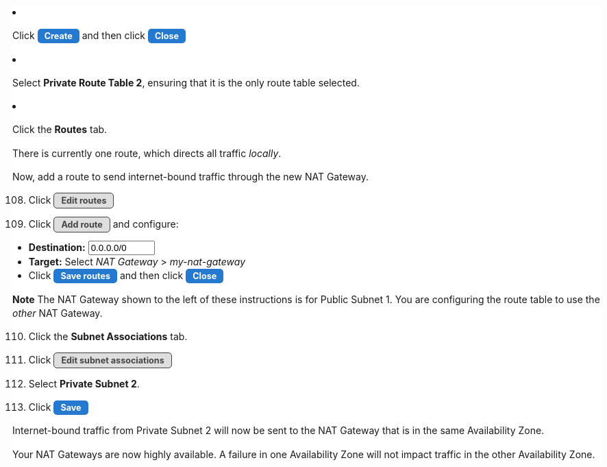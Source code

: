 <li><p>Click <span style="background-color:#257ACF;font-weight:bold;font-size:90%;color:white;border-radius:5px;padding-top:3px;padding-bottom:3px;padding-left:10px;padding-right:10px;white-space: nowrap;">Create</span> and then click <span style="background-color:#257ACF;font-weight:bold;font-size:90%;color:white;border-radius:5px;padding-top:3px;padding-bottom:3px;padding-left:10px;padding-right:10px;white-space: nowrap;">Close</span></p></li>
<li><p>Select <i class="far fa-check-square"></i> <strong>Private Route Table 2</strong>, ensuring that it is the only route table selected.</p></li>
<li><p>Click the <strong>Routes</strong> tab.</p></li>
</ol>
<p>There is currently one route, which directs all traffic <em>locally</em>.</p>

<p>Now, add a route to send internet-bound traffic through the new NAT Gateway.</p>
<ol start="108">
<li><p>Click <span style="background-color:#DEDEDE;font-weight:bold;font-size:90%;color:#444;border-radius:5px;border-width:1px;border-style:solid;border-color:#444;padding-top:3px;padding-bottom:3px;padding-left:10px;padding-right:10px;white-space: nowrap;">Edit routes</span></p></li>
<li><p>Click <span style="background-color:#DEDEDE;font-weight:bold;font-size:90%;color:#444;border-radius:5px;border-width:1px;border-style:solid;border-color:#444;padding-top:3px;padding-bottom:3px;padding-left:10px;padding-right:10px;white-space: nowrap;">Add route</span> and configure:</p></li>
</ol><ul>
<li>
<strong>Destination:</strong> <input readonly class="copyable-inline-input" size="9" type="text" value="0.0.0.0/0">
</li>
<li>
<strong>Target:</strong> Select <em>NAT Gateway</em> &gt; <em>my-nat-gateway</em>
</li>
<li>Click <span style="background-color:#257ACF;font-weight:bold;font-size:90%;color:white;border-radius:5px;padding-top:3px;padding-bottom:3px;padding-left:10px;padding-right:10px;white-space: nowrap;">Save routes</span> and then click <span style="background-color:#257ACF;font-weight:bold;font-size:90%;color:white;border-radius:5px;padding-top:3px;padding-bottom:3px;padding-left:10px;padding-right:10px;white-space: nowrap;">Close</span>
</li>
</ul>
<p><i class="fas fa-comment"></i> <strong>Note</strong> The NAT Gateway shown to the left of these instructions is for Public Subnet 1. You are configuring the route table to use the <em>other</em> NAT Gateway.</p>
<ol start="110">
<li><p>Click the <strong>Subnet Associations</strong> tab.</p></li>
<li><p>Click <span style="background-color:#DEDEDE;font-weight:bold;font-size:90%;color:#444;border-radius:5px;border-width:1px;border-style:solid;border-color:#444;padding-top:3px;padding-bottom:3px;padding-left:10px;padding-right:10px;white-space: nowrap;">Edit subnet associations</span></p></li>
<li><p>Select <i class="far fa-check-square"></i> <strong>Private Subnet 2</strong>.</p></li>
<li><p>Click <span style="background-color:#257ACF;font-weight:bold;font-size:90%;color:white;border-radius:5px;padding-top:3px;padding-bottom:3px;padding-left:10px;padding-right:10px;white-space: nowrap;">Save</span></p></li>
</ol>
<p>Internet-bound traffic from Private Subnet 2 will now be sent to the NAT Gateway that is in the same Availability Zone.</p>

<p>Your NAT Gateways are now highly available. A failure in one Availability Zone will not impact traffic in the other Availability Zone.</p>
